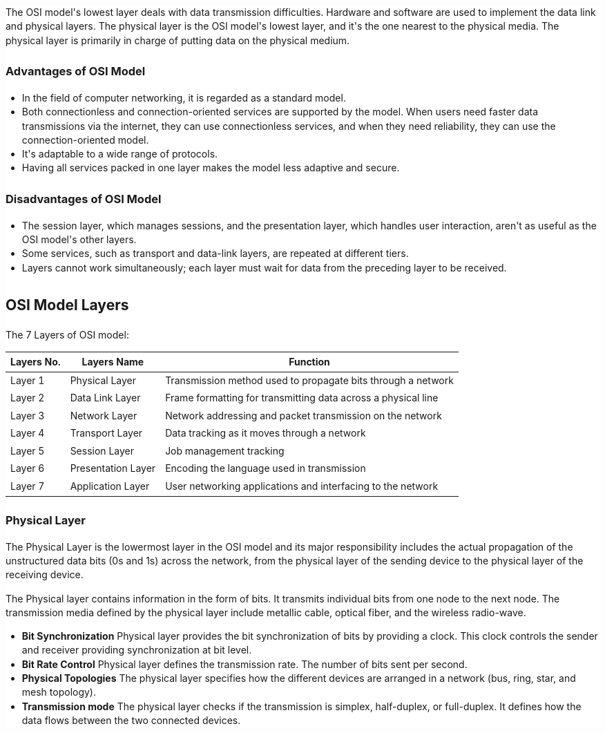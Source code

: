 The OSI model's lowest layer deals with data transmission difficulties. Hardware and software are used to implement the data link and physical layers. The physical layer is the OSI model's lowest layer, and it's the one nearest to the physical media. The physical layer is primarily in charge of putting data on the physical medium.

### Advantages of OSI Model

- In the field of computer networking, it is regarded as a standard model.
- Both connectionless and connection-oriented services are supported by the model. When users need faster data transmissions via the internet, they can use connectionless services, and when they need reliability, they can use the connection-oriented model.
- It's adaptable to a wide range of protocols.
- Having all services packed in one layer makes the model less adaptive and secure.

### Disadvantages of OSI Model

- The session layer, which manages sessions, and the presentation layer, which handles user interaction, aren't as useful as the OSI model's other layers.
- Some services, such as transport and data-link layers, are repeated at different tiers.
- Layers cannot work simultaneously; each layer must wait for data from the preceding layer to be received.

## OSI Model Layers

The 7 Layers of OSI model:

| Layers No. | Layers Name         | Function                                                              |
|------------|---------------------|-----------------------------------------------------------------------|
| Layer 1    | Physical Layer      | Transmission method used to propagate bits through a network         |
| Layer 2    | Data Link Layer     | Frame formatting for transmitting data across a physical line        |
| Layer 3    | Network Layer       | Network addressing and packet transmission on the network            |
| Layer 4    | Transport Layer     | Data tracking as it moves through a network                          |
| Layer 5    | Session Layer       | Job management tracking                                               |
| Layer 6    | Presentation Layer  | Encoding the language used in transmission                           |
| Layer 7    | Application Layer   | User networking applications and interfacing to the network          |

### Physical Layer

The Physical Layer is the lowermost layer in the OSI model and its major responsibility includes the actual propagation of the unstructured data bits (0s and 1s) across the network, from the physical layer of the sending device to the physical layer of the receiving device.

The Physical layer contains information in the form of bits. It transmits individual bits from one node to the next node. The transmission media defined by the physical layer include metallic cable, optical fiber, and the wireless radio-wave.

- **Bit Synchronization** Physical layer provides the bit synchronization of bits by providing a clock. This clock controls the sender and receiver providing synchronization at bit level.
- **Bit Rate Control** Physical layer defines the transmission rate. The number of bits sent per second.
- **Physical Topologies** The physical layer specifies how the different devices are arranged in a network (bus, ring, star, and mesh topology).
- **Transmission mode** The physical layer checks if the transmission is simplex, half-duplex, or full-duplex. It defines how the data flows between the two connected devices.
